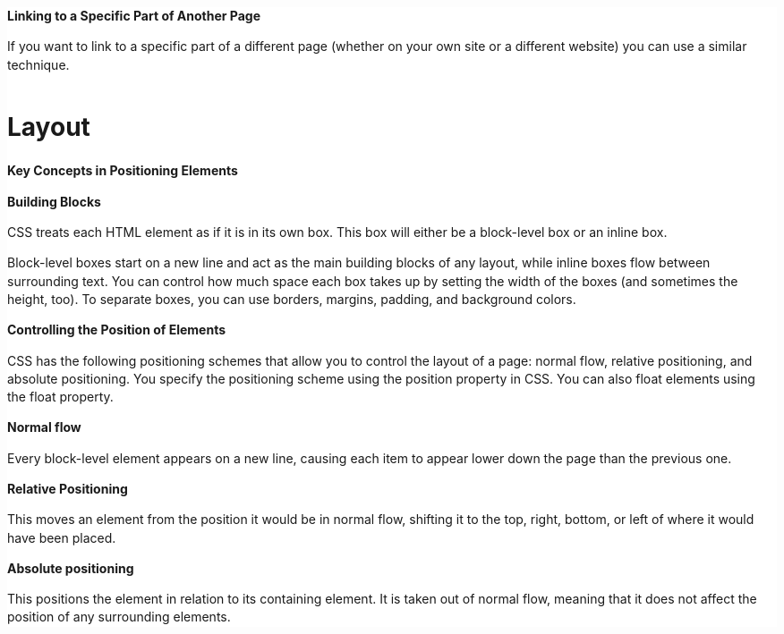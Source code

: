 
**Linking to a Specific
Part of Another Page**


If you want to link to a specific
part of a different page (whether
on your own site or a different
website) you can use a similar
technique.


# Layout

**Key Concepts in
Positioning Elements**

**Building Blocks**

CSS treats each HTML element as if it is in its
own box. This box will either be a block-level
box or an inline box.

Block-level boxes start on a new line and act as the main building blocks
of any layout, while inline boxes flow between surrounding text. You can
control how much space each box takes up by setting the width of the
boxes (and sometimes the height, too). To separate boxes, you can use
borders, margins, padding, and background colors.

**Controlling the
Position of Elements**

CSS has the following positioning schemes that allow you to control
the layout of a page: normal flow, relative positioning, and absolute
positioning. You specify the positioning scheme using the position
property in CSS. You can also float elements using the float property.


**Normal flow**

Every block-level element
appears on a new line, causing
each item to appear lower down
the page than the previous one. 

**Relative Positioning**

This moves an element from the
position it would be in normal
flow, shifting it to the top, right,
bottom, or left of where it
would have been placed. 

**Absolute positioning**

This positions the element
in relation to its containing
element. It is taken out of
normal flow, meaning that it
does not affect the position
of any surrounding elements.

